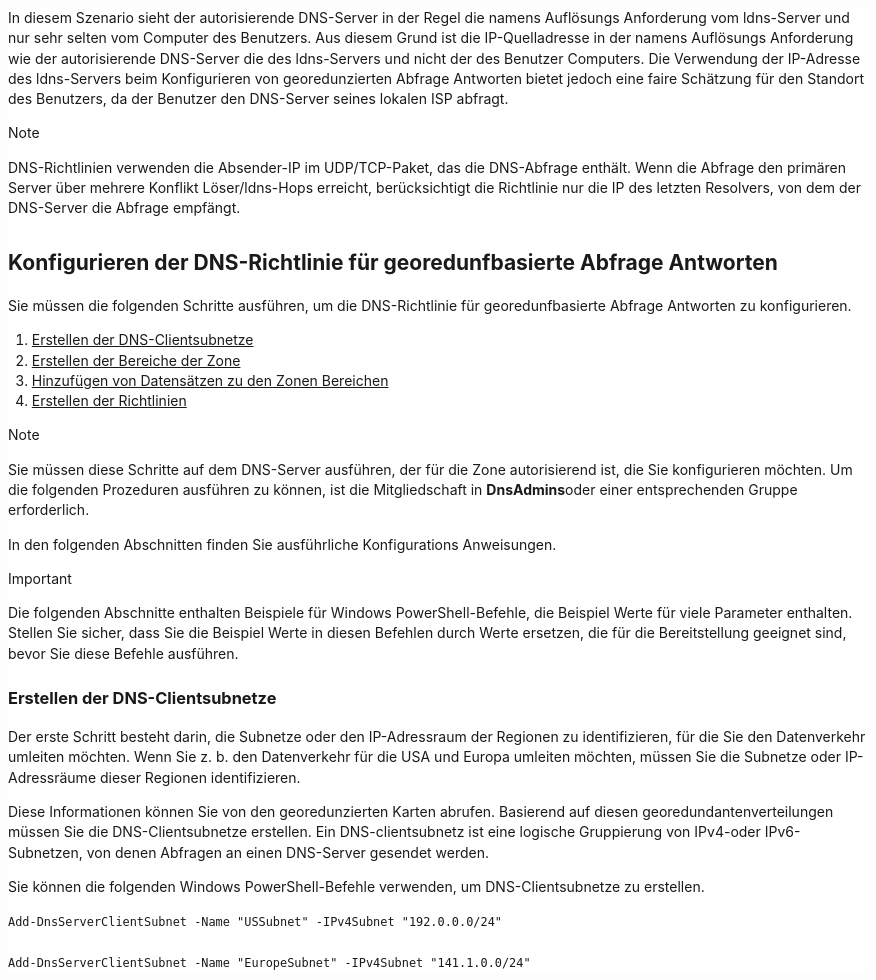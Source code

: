 In diesem Szenario sieht der autorisierende DNS-Server in der Regel die namens Auflösungs Anforderung vom ldns-Server und nur sehr selten vom Computer des Benutzers. Aus diesem Grund ist die IP-Quelladresse in der namens Auflösungs Anforderung wie der autorisierende DNS-Server die des ldns-Servers und nicht der des Benutzer Computers. Die Verwendung der IP-Adresse des ldns-Servers beim Konfigurieren von georedunzierten Abfrage Antworten bietet jedoch eine faire Schätzung für den Standort des Benutzers, da der Benutzer den DNS-Server seines lokalen ISP abfragt.  
  
>[!NOTE]  
>DNS-Richtlinien verwenden die Absender-IP im UDP/TCP-Paket, das die DNS-Abfrage enthält. Wenn die Abfrage den primären Server über mehrere Konflikt Löser/ldns-Hops erreicht, berücksichtigt die Richtlinie nur die IP des letzten Resolvers, von dem der DNS-Server die Abfrage empfängt.  
  
##  <a name="how-to-configure-dns-policy-for-geo-location-based-query-responses"></a><a name="bkmk_config"></a>Konfigurieren der DNS-Richtlinie für georedunfbasierte Abfrage Antworten  
Sie müssen die folgenden Schritte ausführen, um die DNS-Richtlinie für georedunfbasierte Abfrage Antworten zu konfigurieren.  
  
1. [Erstellen der DNS-Clientsubnetze](#bkmk_subnets)  
2. [Erstellen der Bereiche der Zone](#bkmk_scopes)  
3. [Hinzufügen von Datensätzen zu den Zonen Bereichen](#bkmk_records)  
4. [Erstellen der Richtlinien](#bkmk_policies)  
  
>[!NOTE]  
>Sie müssen diese Schritte auf dem DNS-Server ausführen, der für die Zone autorisierend ist, die Sie konfigurieren möchten. Um die folgenden Prozeduren ausführen zu können, ist die Mitgliedschaft in **DnsAdmins**oder einer entsprechenden Gruppe erforderlich.  
  
In den folgenden Abschnitten finden Sie ausführliche Konfigurations Anweisungen.  
  
>[!IMPORTANT]  
>Die folgenden Abschnitte enthalten Beispiele für Windows PowerShell-Befehle, die Beispiel Werte für viele Parameter enthalten. Stellen Sie sicher, dass Sie die Beispiel Werte in diesen Befehlen durch Werte ersetzen, die für die Bereitstellung geeignet sind, bevor Sie diese Befehle ausführen.  
  
### <a name="create-the-dns-client-subnets"></a><a name="bkmk_subnets"></a>Erstellen der DNS-Clientsubnetze  
  
Der erste Schritt besteht darin, die Subnetze oder den IP-Adressraum der Regionen zu identifizieren, für die Sie den Datenverkehr umleiten möchten. Wenn Sie z. b. den Datenverkehr für die USA und Europa umleiten möchten, müssen Sie die Subnetze oder IP-Adressräume dieser Regionen identifizieren.  
  
Diese Informationen können Sie von den georedunzierten Karten abrufen. Basierend auf diesen georedundantenverteilungen müssen Sie die DNS-Clientsubnetze erstellen. Ein DNS-clientsubnetz ist eine logische Gruppierung von IPv4-oder IPv6-Subnetzen, von denen Abfragen an einen DNS-Server gesendet werden.  
  
Sie können die folgenden Windows PowerShell-Befehle verwenden, um DNS-Clientsubnetze zu erstellen.  
  
      
    Add-DnsServerClientSubnet -Name "USSubnet" -IPv4Subnet "192.0.0.0/24"  
      
    Add-DnsServerClientSubnet -Name "EuropeSubnet" -IPv4Subnet "141.1.0.0/24"  
      
  